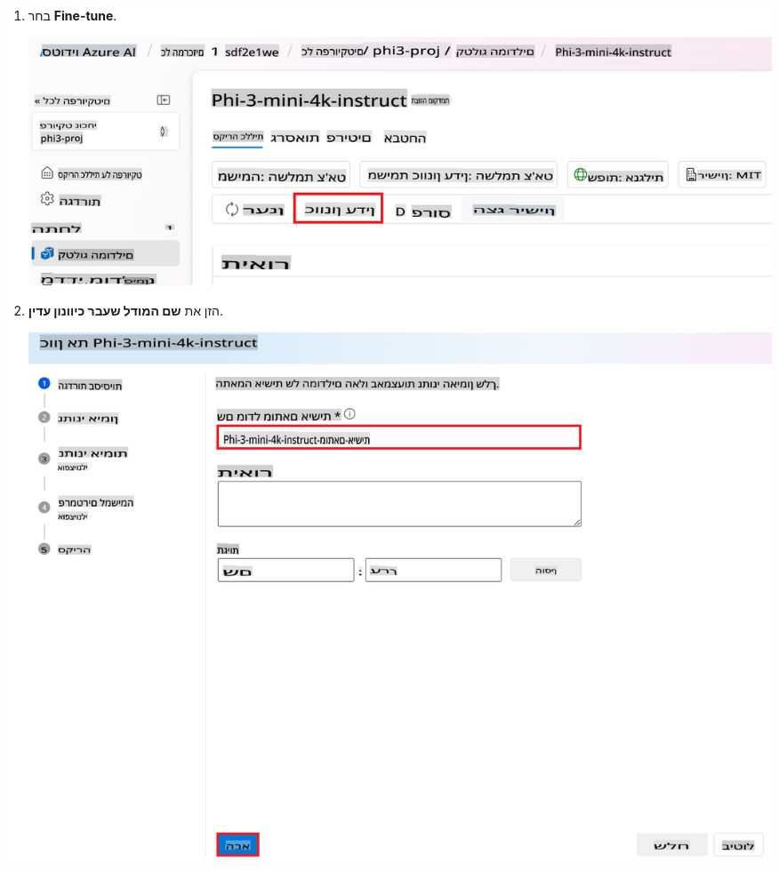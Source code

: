 1. בחר **Fine-tune**.

    ![FineTuneSelect](../../../../translated_images/select-finetune.88cf562034f78baf0b7f41511fd4c45e1f068104238f1397661b9402ff9e2e09.he.png)

1. הזן את **שם המודל שעבר כיוונון עדין**.

    ![FineTuneSelect](../../../../translated_images/finetune1.8a20c66f797cc7ede7feb789a45c42713b7aeadfeb01dbc34446019db5c189d4.he.png)
